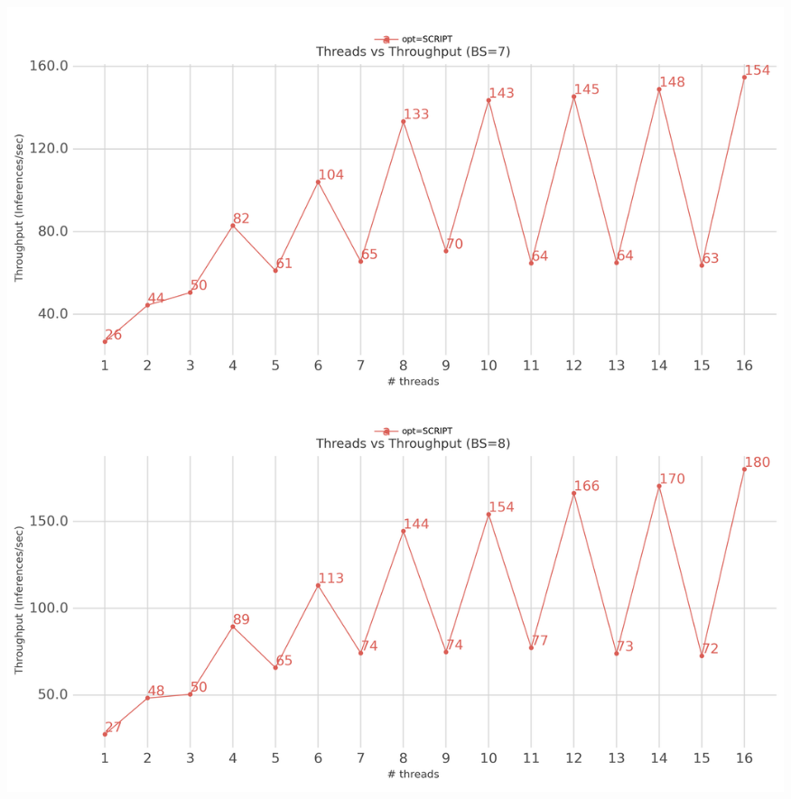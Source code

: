 <img src="./gpt2-throughput-7.png" alt="GPT2 Throughput BS=7" width="100%"/>
<img src="./gpt2-throughput-8.png" alt="GPT2 Throughput BS=8" width="100%"/>